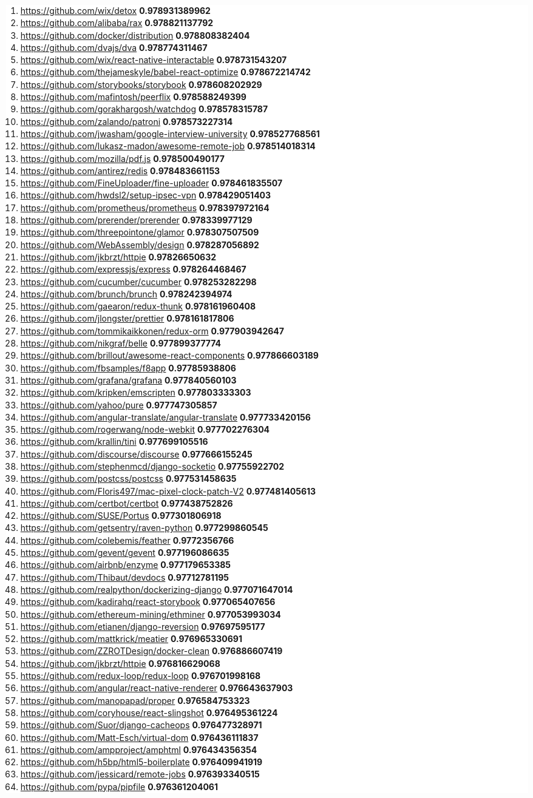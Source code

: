  1. https://github.com/wix/detox **0.978931389962**
 1. https://github.com/alibaba/rax **0.978821137792**
 1. https://github.com/docker/distribution **0.978808382404**
 1. https://github.com/dvajs/dva **0.978774311467**
 1. https://github.com/wix/react-native-interactable **0.978731543207**
 1. https://github.com/thejameskyle/babel-react-optimize **0.978672214742**
 1. https://github.com/storybooks/storybook **0.978608202929**
 1. https://github.com/mafintosh/peerflix **0.978588249399**
 1. https://github.com/gorakhargosh/watchdog **0.978578315787**
 1. https://github.com/zalando/patroni **0.978573227314**
 1. https://github.com/jwasham/google-interview-university **0.978527768561**
 1. https://github.com/lukasz-madon/awesome-remote-job **0.978514018314**
 1. https://github.com/mozilla/pdf.js **0.978500490177**
 1. https://github.com/antirez/redis **0.978483661153**
 1. https://github.com/FineUploader/fine-uploader **0.978461835507**
 1. https://github.com/hwdsl2/setup-ipsec-vpn **0.978429051403**
 1. https://github.com/prometheus/prometheus **0.978397972164**
 1. https://github.com/prerender/prerender **0.978339977129**
 1. https://github.com/threepointone/glamor **0.978307507509**
 1. https://github.com/WebAssembly/design **0.978287056892**
 1. https://github.com/jkbrzt/httpie **0.97826650632**
 1. https://github.com/expressjs/express **0.978264468467**
 1. https://github.com/cucumber/cucumber **0.978253282298**
 1. https://github.com/brunch/brunch **0.978242394974**
 1. https://github.com/gaearon/redux-thunk **0.978161960408**
 1. https://github.com/jlongster/prettier **0.978161817806**
 1. https://github.com/tommikaikkonen/redux-orm **0.977903942647**
 1. https://github.com/nikgraf/belle **0.977899377774**
 1. https://github.com/brillout/awesome-react-components **0.977866603189**
 1. https://github.com/fbsamples/f8app **0.97785938806**
 1. https://github.com/grafana/grafana **0.977840560103**
 1. https://github.com/kripken/emscripten **0.977803333303**
 1. https://github.com/yahoo/pure **0.977747305857**
 1. https://github.com/angular-translate/angular-translate **0.977733420156**
 1. https://github.com/rogerwang/node-webkit **0.977702276304**
 1. https://github.com/krallin/tini **0.977699105516**
 1. https://github.com/discourse/discourse **0.977666155245**
 1. https://github.com/stephenmcd/django-socketio **0.97755922702**
 1. https://github.com/postcss/postcss **0.977531458635**
 1. https://github.com/Floris497/mac-pixel-clock-patch-V2 **0.977481405613**
 1. https://github.com/certbot/certbot **0.977438752826**
 1. https://github.com/SUSE/Portus **0.977301806918**
 1. https://github.com/getsentry/raven-python **0.977299860545**
 1. https://github.com/colebemis/feather **0.9772356766**
 1. https://github.com/gevent/gevent **0.977196086635**
 1. https://github.com/airbnb/enzyme **0.977179653385**
 1. https://github.com/Thibaut/devdocs **0.97712781195**
 1. https://github.com/realpython/dockerizing-django **0.977071647014**
 1. https://github.com/kadirahq/react-storybook **0.977065407656**
 1. https://github.com/ethereum-mining/ethminer **0.977053993034**
 1. https://github.com/etianen/django-reversion **0.97697595177**
 1. https://github.com/mattkrick/meatier **0.976965330691**
 1. https://github.com/ZZROTDesign/docker-clean **0.976886607419**
 1. https://github.com/jkbrzt/httpie **0.976816629068**
 1. https://github.com/redux-loop/redux-loop **0.976701998168**
 1. https://github.com/angular/react-native-renderer **0.976643637903**
 1. https://github.com/manopapad/proper **0.976584753323**
 1. https://github.com/coryhouse/react-slingshot **0.976495361224**
 1. https://github.com/Suor/django-cacheops **0.976477328971**
 1. https://github.com/Matt-Esch/virtual-dom **0.976436111837**
 1. https://github.com/ampproject/amphtml **0.976434356354**
 1. https://github.com/h5bp/html5-boilerplate **0.976409941919**
 1. https://github.com/jessicard/remote-jobs **0.976393340515**
 1. https://github.com/pypa/pipfile **0.976361204061**